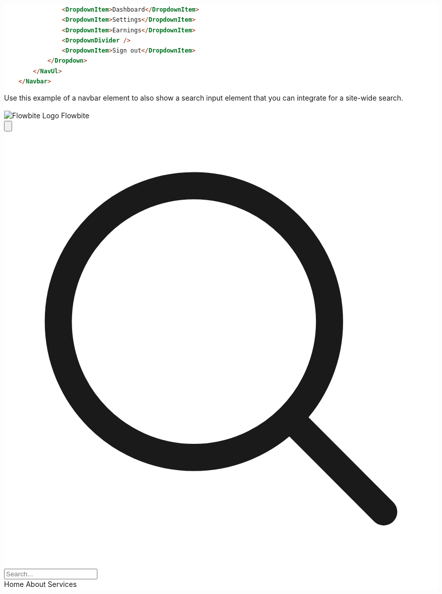 ```html
				<DropdownItem>Dashboard</DropdownItem>
				<DropdownItem>Settings</DropdownItem>
				<DropdownItem>Earnings</DropdownItem>
				<DropdownDivider />
				<DropdownItem>Sign out</DropdownItem>
			</Dropdown>
		</NavUl>
	</Navbar>
```


<Htwo label="Navbar with search" />

Use this example of a navbar element to also show a search input element that you can integrate for a site-wide search.

<ExampleDiv>
	<Navbar let:hidden let:toggle rounded={true}>
		<NavBrand href="/">
			<img
				src="https://flowbite.com/docs/images/logo.svg"
				class="mr-3 h-6 sm:h-9"
				alt="Flowbite Logo"
			/>
			<span class="self-center whitespace-nowrap text-xl font-semibold dark:text-white">
				Flowbite
			</span>
		</NavBrand>
		<div class="flex md:order-2">
			<Button color="none" data-collapse-toggle="mobile-menu-3" aria-controls="mobile-menu-3" aria-expanded="false" class="md:hidden text-gray-500 dark:text-gray-400 hover:bg-gray-100 dark:hover:bg-gray-700 focus:outline-none focus:ring-4 focus:ring-gray-200 dark:focus:ring-gray-700 rounded-lg text-sm p-2.5 mr-1" >
				<svg xmlns="http://www.w3.org/2000/svg" fill="none" viewBox="0 0 24 24" stroke-width="1.5" stroke="currentColor" class="w-6 h-6 dark:text-white"><path stroke-linecap="round" stroke-linejoin="round" d="M21 21l-5.197-5.197m0 0A7.5 7.5 0 105.196 5.196a7.5 7.5 0 0010.607 10.607z" /></svg>
			</Button>
			<div class="hidden relative md:block">
				<div class="flex absolute inset-y-0 left-0 items-center pl-3 pointer-events-none">
					<svg xmlns="http://www.w3.org/2000/svg" fill="none" viewBox="0 0 24 24" stroke-width="1.5" stroke="currentColor" class="w-6 h-6 dark:text-white"><path stroke-linecap="round" stroke-linejoin="round" d="M21 21l-5.197-5.197m0 0A7.5 7.5 0 105.196 5.196a7.5 7.5 0 0010.607 10.607z" /></svg>
				</div>
				<Input id="search-navbar" class="pl-10" placeholder="Search..." />
			</div>
			<NavHamburger on:click={toggle} />
		</div>
		<NavUl {hidden}>
			<NavLi href="/" active={true}>Home</NavLi>
			<NavLi href="/about">About</NavLi>
			<NavLi href="/services">Services</NavLi>
		</NavUl>
	</Navbar>
</ExampleDiv>

